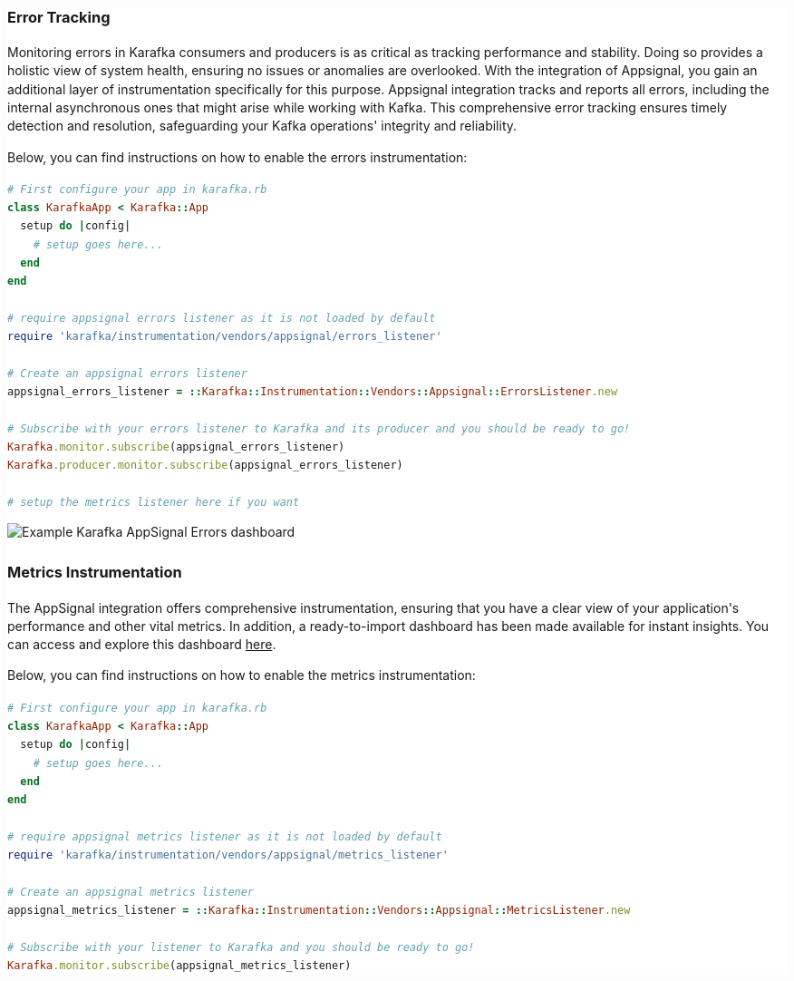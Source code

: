 ### Error Tracking

Monitoring errors in Karafka consumers and producers is as critical as tracking performance and stability. Doing so provides a holistic view of system health, ensuring no issues or anomalies are overlooked. With the integration of Appsignal, you gain an additional layer of instrumentation specifically for this purpose. Appsignal integration tracks and reports all errors, including the internal asynchronous ones that might arise while working with Kafka. This comprehensive error tracking ensures timely detection and resolution, safeguarding your Kafka operations' integrity and reliability.

Below, you can find instructions on how to enable the errors instrumentation:

```ruby
# First configure your app in karafka.rb
class KarafkaApp < Karafka::App
  setup do |config|
    # setup goes here...
  end
end

# require appsignal errors listener as it is not loaded by default
require 'karafka/instrumentation/vendors/appsignal/errors_listener'

# Create an appsignal errors listener
appsignal_errors_listener = ::Karafka::Instrumentation::Vendors::Appsignal::ErrorsListener.new

# Subscribe with your errors listener to Karafka and its producer and you should be ready to go!
Karafka.monitor.subscribe(appsignal_errors_listener)
Karafka.producer.monitor.subscribe(appsignal_errors_listener)

# setup the metrics listener here if you want
```

![Example Karafka AppSignal Errors dashboard](https://raw.githubusercontent.com/karafka/misc/master/printscreens/karafka_appsignal_dashboard_errors_example.png)


### Metrics Instrumentation

The AppSignal integration offers comprehensive instrumentation, ensuring that you have a clear view of your application's performance and other vital metrics. In addition, a ready-to-import dashboard has been made available for instant insights. You can access and explore this dashboard [here](https://github.com/karafka/karafka/blob/master/lib/karafka/instrumentation/vendors/appsignal/dashboard.json).

Below, you can find instructions on how to enable the metrics instrumentation:

```ruby
# First configure your app in karafka.rb
class KarafkaApp < Karafka::App
  setup do |config|
    # setup goes here...
  end
end

# require appsignal metrics listener as it is not loaded by default
require 'karafka/instrumentation/vendors/appsignal/metrics_listener'

# Create an appsignal metrics listener
appsignal_metrics_listener = ::Karafka::Instrumentation::Vendors::Appsignal::MetricsListener.new

# Subscribe with your listener to Karafka and you should be ready to go!
Karafka.monitor.subscribe(appsignal_metrics_listener)
```
